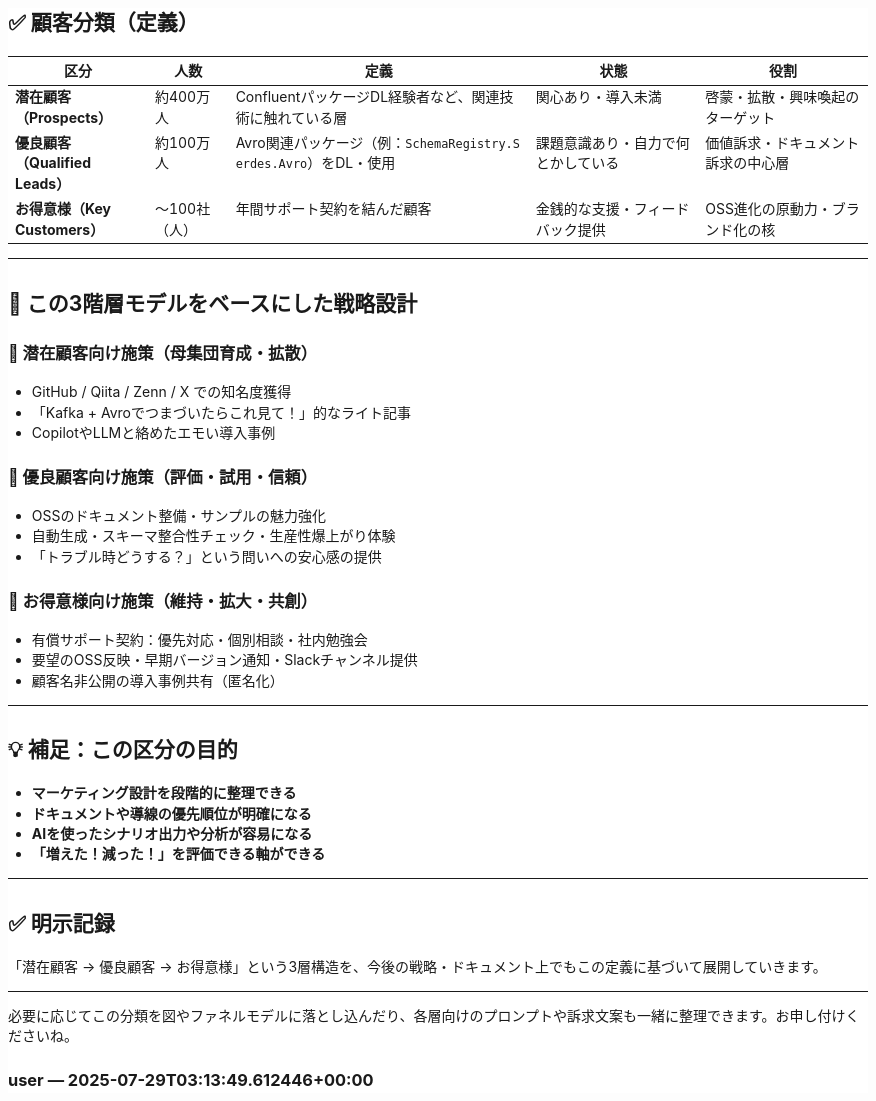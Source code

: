 
## ✅ 顧客分類（定義）

| 区分 | 人数 | 定義 | 状態 | 役割 |
|------|------|------|------|------|
| **潜在顧客（Prospects）** | 約400万人 | ConfluentパッケージDL経験者など、関連技術に触れている層 | 関心あり・導入未満 | 啓蒙・拡散・興味喚起のターゲット |
| **優良顧客（Qualified Leads）** | 約100万人 | Avro関連パッケージ（例：`SchemaRegistry.Serdes.Avro`）をDL・使用 | 課題意識あり・自力で何とかしている | 価値訴求・ドキュメント訴求の中心層 |
| **お得意様（Key Customers）** | ～100社（人） | 年間サポート契約を結んだ顧客 | 金銭的な支援・フィードバック提供 | OSS進化の原動力・ブランド化の核 |

---

## 🧭 この3階層モデルをベースにした戦略設計

### 🔹 潜在顧客向け施策（母集団育成・拡散）
- GitHub / Qiita / Zenn / X での知名度獲得
- 「Kafka + Avroでつまづいたらこれ見て！」的なライト記事
- CopilotやLLMと絡めたエモい導入事例

### 🔹 優良顧客向け施策（評価・試用・信頼）
- OSSのドキュメント整備・サンプルの魅力強化
- 自動生成・スキーマ整合性チェック・生産性爆上がり体験
- 「トラブル時どうする？」という問いへの安心感の提供

### 🔹 お得意様向け施策（維持・拡大・共創）
- 有償サポート契約：優先対応・個別相談・社内勉強会
- 要望のOSS反映・早期バージョン通知・Slackチャンネル提供
- 顧客名非公開の導入事例共有（匿名化）

---

## 💡 補足：この区分の目的

- **マーケティング設計を段階的に整理できる**
- **ドキュメントや導線の優先順位が明確になる**
- **AIを使ったシナリオ出力や分析が容易になる**
- **「増えた！減った！」を評価できる軸ができる**

---

## ✅ 明示記録

「潜在顧客 → 優良顧客 → お得意様」という3層構造を、今後の戦略・ドキュメント上でもこの定義に基づいて展開していきます。

---

必要に応じてこの分類を図やファネルモデルに落とし込んだり、各層向けのプロンプトや訴求文案も一緒に整理できます。お申し付けくださいね。

### user — 2025-07-29T03:13:49.612446+00:00
